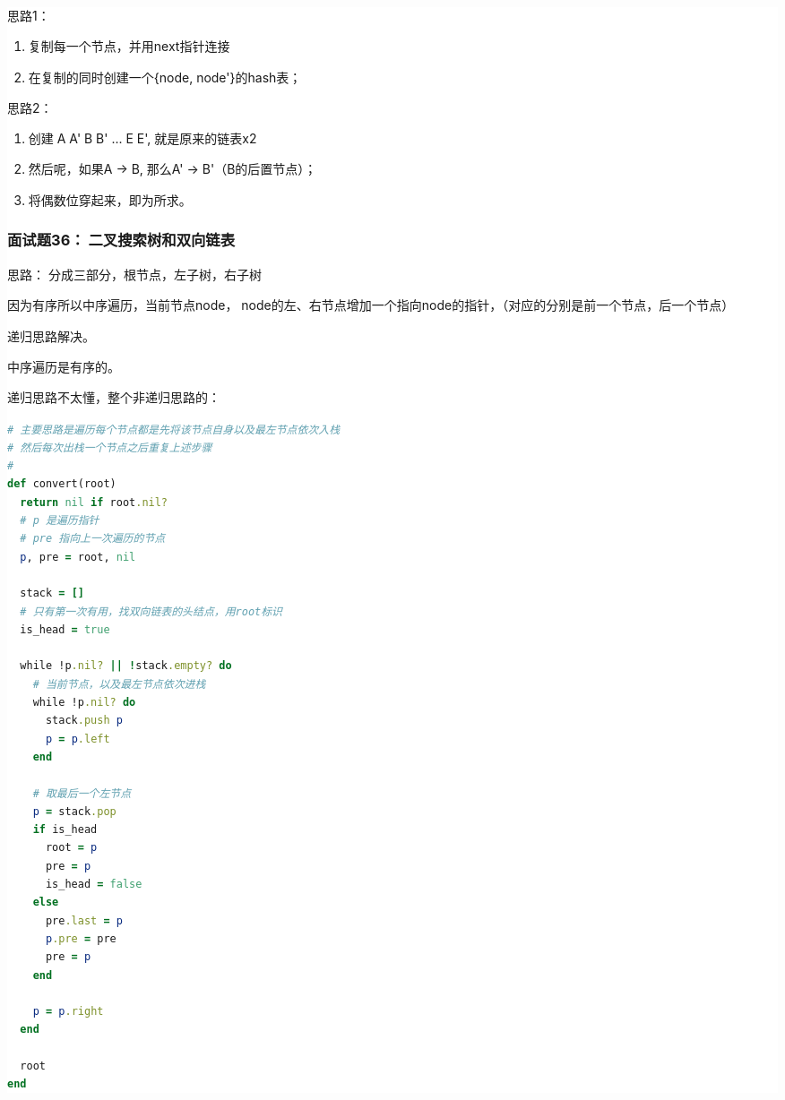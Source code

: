 思路1：

1. 复制每一个节点，并用next指针连接

2. 在复制的同时创建一个{node, node'}的hash表；

思路2：

1. 创建 A A' B B' ... E E', 就是原来的链表x2

2. 然后呢，如果A -> B,  那么A' -> B'（B的后置节点）；

3. 将偶数位穿起来，即为所求。

### 面试题36： 二叉搜索树和双向链表

思路： 分成三部分，根节点，左子树，右子树

因为有序所以中序遍历，当前节点node， node的左、右节点增加一个指向node的指针，（对应的分别是前一个节点，后一个节点）

递归思路解决。

中序遍历是有序的。

递归思路不太懂，整个非递归思路的：

```ruby
# 主要思路是遍历每个节点都是先将该节点自身以及最左节点依次入栈
# 然后每次出栈一个节点之后重复上述步骤
#
def convert(root)
  return nil if root.nil?
  # p 是遍历指针
  # pre 指向上一次遍历的节点
  p, pre = root, nil

  stack = []
  # 只有第一次有用，找双向链表的头结点，用root标识
  is_head = true

  while !p.nil? || !stack.empty? do
    # 当前节点，以及最左节点依次进栈
    while !p.nil? do
      stack.push p
      p = p.left
    end

    # 取最后一个左节点
    p = stack.pop
    if is_head
      root = p
      pre = p
      is_head = false
    else
      pre.last = p
      p.pre = pre
      pre = p
    end

    p = p.right
  end

  root
end
```
